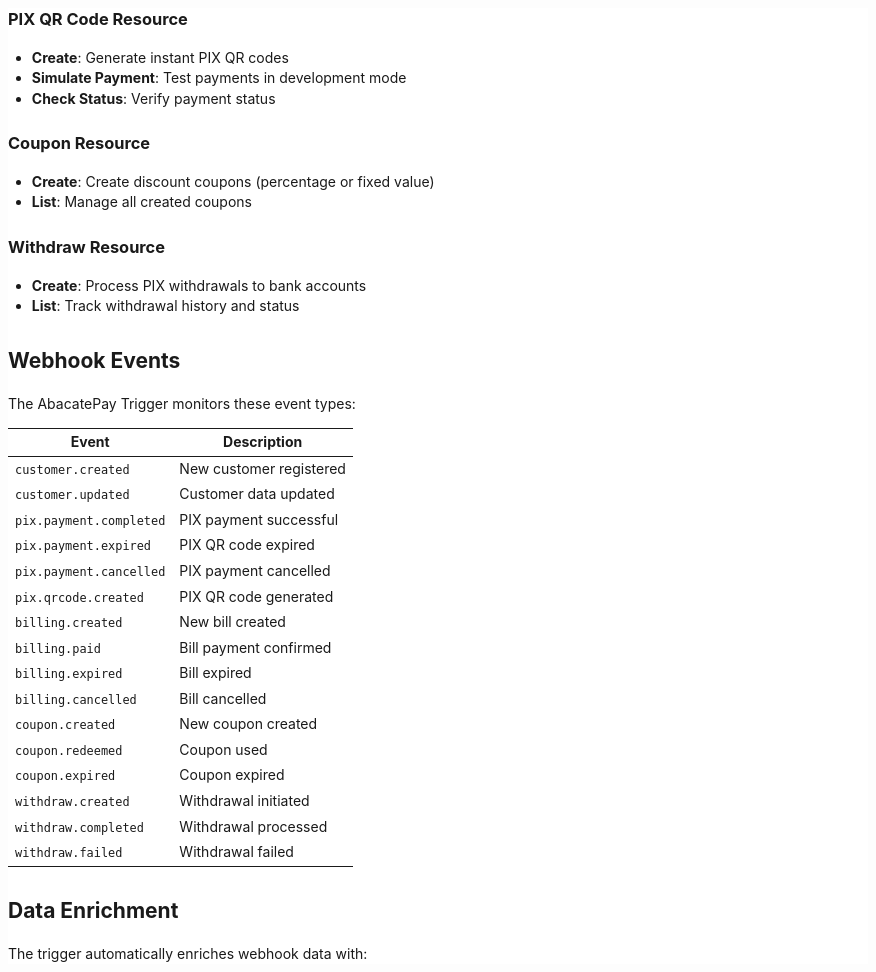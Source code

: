 ### PIX QR Code Resource
- **Create**: Generate instant PIX QR codes
- **Simulate Payment**: Test payments in development mode
- **Check Status**: Verify payment status

### Coupon Resource
- **Create**: Create discount coupons (percentage or fixed value)
- **List**: Manage all created coupons

### Withdraw Resource
- **Create**: Process PIX withdrawals to bank accounts
- **List**: Track withdrawal history and status

## Webhook Events

The AbacatePay Trigger monitors these event types:

| Event | Description |
|-------|-------------|
| `customer.created` | New customer registered |
| `customer.updated` | Customer data updated |
| `pix.payment.completed` | PIX payment successful |
| `pix.payment.expired` | PIX QR code expired |
| `pix.payment.cancelled` | PIX payment cancelled |
| `pix.qrcode.created` | PIX QR code generated |
| `billing.created` | New bill created |
| `billing.paid` | Bill payment confirmed |
| `billing.expired` | Bill expired |
| `billing.cancelled` | Bill cancelled |
| `coupon.created` | New coupon created |
| `coupon.redeemed` | Coupon used |
| `coupon.expired` | Coupon expired |
| `withdraw.created` | Withdrawal initiated |
| `withdraw.completed` | Withdrawal processed |
| `withdraw.failed` | Withdrawal failed |

## Data Enrichment

The trigger automatically enriches webhook data with:
